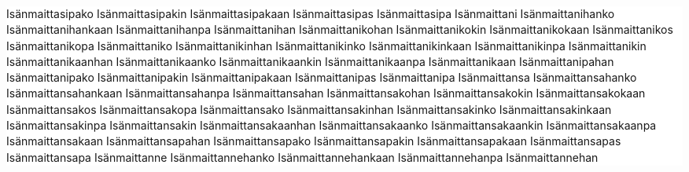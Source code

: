 Isänmaittasipako
Isänmaittasipakin
Isänmaittasipakaan
Isänmaittasipas
Isänmaittasipa
Isänmaittani
Isänmaittanihanko
Isänmaittanihankaan
Isänmaittanihanpa
Isänmaittanihan
Isänmaittanikohan
Isänmaittanikokin
Isänmaittanikokaan
Isänmaittanikos
Isänmaittanikopa
Isänmaittaniko
Isänmaittanikinhan
Isänmaittanikinko
Isänmaittanikinkaan
Isänmaittanikinpa
Isänmaittanikin
Isänmaittanikaanhan
Isänmaittanikaanko
Isänmaittanikaankin
Isänmaittanikaanpa
Isänmaittanikaan
Isänmaittanipahan
Isänmaittanipako
Isänmaittanipakin
Isänmaittanipakaan
Isänmaittanipas
Isänmaittanipa
Isänmaittansa
Isänmaittansahanko
Isänmaittansahankaan
Isänmaittansahanpa
Isänmaittansahan
Isänmaittansakohan
Isänmaittansakokin
Isänmaittansakokaan
Isänmaittansakos
Isänmaittansakopa
Isänmaittansako
Isänmaittansakinhan
Isänmaittansakinko
Isänmaittansakinkaan
Isänmaittansakinpa
Isänmaittansakin
Isänmaittansakaanhan
Isänmaittansakaanko
Isänmaittansakaankin
Isänmaittansakaanpa
Isänmaittansakaan
Isänmaittansapahan
Isänmaittansapako
Isänmaittansapakin
Isänmaittansapakaan
Isänmaittansapas
Isänmaittansapa
Isänmaittanne
Isänmaittannehanko
Isänmaittannehankaan
Isänmaittannehanpa
Isänmaittannehan